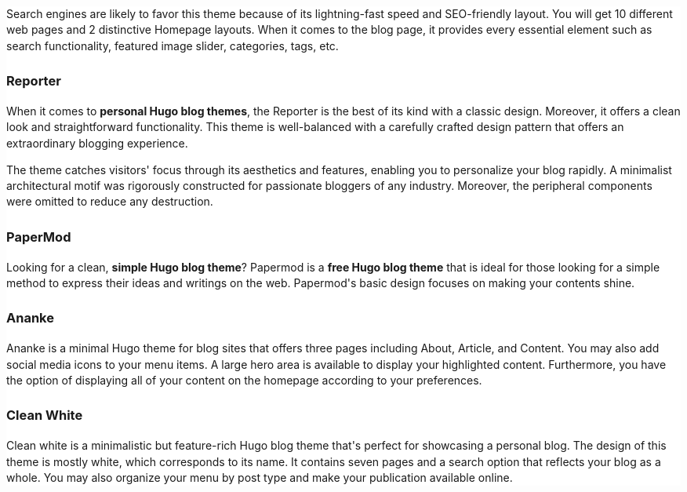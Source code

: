 Search engines are likely to favor this theme because of its lightning-fast speed and SEO-friendly layout. You will get 10 different web pages and 2 distinctive Homepage layouts. When it comes to the blog page, it provides every essential element such as search functionality, featured image slider, categories, tags, etc.

<Download href="https://gethugothemes.com/products/bookworm/"/>
<Demo href="https://demo.gethugothemes.com/bookworm/"/>

### Reporter

<Mockup src="/blog/reporter.png" alt="reporter blog hugo theme"/>

When it comes to **personal Hugo blog themes**, the Reporter is the best of its kind with a classic design. Moreover, it offers a clean look and straightforward functionality. This theme is well-balanced with a carefully crafted design pattern that offers an extraordinary blogging experience.

The theme catches visitors' focus through its aesthetics and features, enabling you to personalize your blog rapidly. A minimalist architectural motif was rigorously constructed for passionate bloggers of any industry. Moreover, the peripheral components were omitted to reduce any destruction.

<Download href="https://gethugothemes.com/products/reporter/"/>
<Demo href="https://demo.gethugothemes.com/reporter/"/>

### PaperMod

<Mockup src="/blog/papermod.png" alt="papermod hugo theme"/>

Looking for a clean, **simple Hugo blog theme**? Papermod is a **free Hugo blog theme** that is ideal for those looking for a simple method to express their ideas and writings on the web. Papermod's basic design focuses on making your contents shine.

<Download href="https://github.com/adityatelange/hugo-PaperMod/"/>
<Demo href="https://adityatelange.github.io/hugo-PaperMod/"/>

### Ananke

<Mockup src="/blog/ananke.png" alt="ananke hugo theme"/>

Ananke is a minimal Hugo theme for blog sites that offers three pages including About, Article, and Content. You may also add social media icons to your menu items. A large hero area is available to display your highlighted content. Furthermore, you have the option of displaying all of your content on the homepage according to your preferences.

<Download href="https://github.com/budparr/gohugo-theme-ananke/"/>
<Demo href="https://gohugo-ananke-theme-demo.netlify.app/"/>

### Clean White

<Mockup src="/blog/clean-white.png" alt="clean white hugo blog theme"/>

Clean white is a minimalistic but feature-rich Hugo blog theme that's perfect for showcasing a personal blog. The design of this theme is mostly white, which corresponds to its name. It contains seven pages and a search option that reflects your blog as a whole. You may also organize your menu by post type and make your publication available online.

<Download href="https://github.com/zhaohuabing/hugo-theme-cleanwhite/"/>
<Demo href="https://www.zhaohuabing.com/"/>
